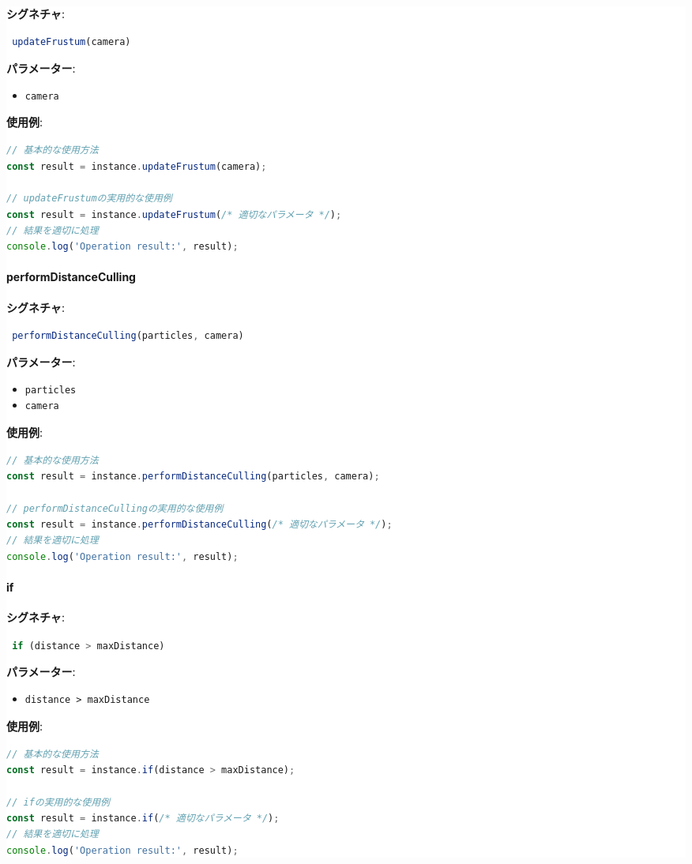 **シグネチャ**:
```javascript
 updateFrustum(camera)
```

**パラメーター**:
- `camera`

**使用例**:
```javascript
// 基本的な使用方法
const result = instance.updateFrustum(camera);

// updateFrustumの実用的な使用例
const result = instance.updateFrustum(/* 適切なパラメータ */);
// 結果を適切に処理
console.log('Operation result:', result);
```

#### performDistanceCulling

**シグネチャ**:
```javascript
 performDistanceCulling(particles, camera)
```

**パラメーター**:
- `particles`
- `camera`

**使用例**:
```javascript
// 基本的な使用方法
const result = instance.performDistanceCulling(particles, camera);

// performDistanceCullingの実用的な使用例
const result = instance.performDistanceCulling(/* 適切なパラメータ */);
// 結果を適切に処理
console.log('Operation result:', result);
```

#### if

**シグネチャ**:
```javascript
 if (distance > maxDistance)
```

**パラメーター**:
- `distance > maxDistance`

**使用例**:
```javascript
// 基本的な使用方法
const result = instance.if(distance > maxDistance);

// ifの実用的な使用例
const result = instance.if(/* 適切なパラメータ */);
// 結果を適切に処理
console.log('Operation result:', result);
```
